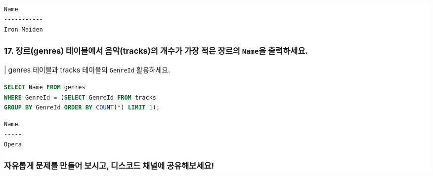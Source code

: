 ```sqlite
Name
-----------
Iron Maiden
```

### 17. 장르(genres) 테이블에서 음악(tracks)의 개수가 가장 적은 장르의 `Name`을 출력하세요.

| genres 테이블과 tracks 테이블의 `GenreId` 활용하세요.

```sql 
SELECT Name FROM genres
WHERE GenreId = (SELECT GenreId FROM tracks 
GROUP BY GenreId ORDER BY COUNT(*) LIMIT 1);
```

```sqlite
Name
-----
Opera
```



### 자유롭게 문제를 만들어 보시고, 디스코드 채널에 공유해보세요!
